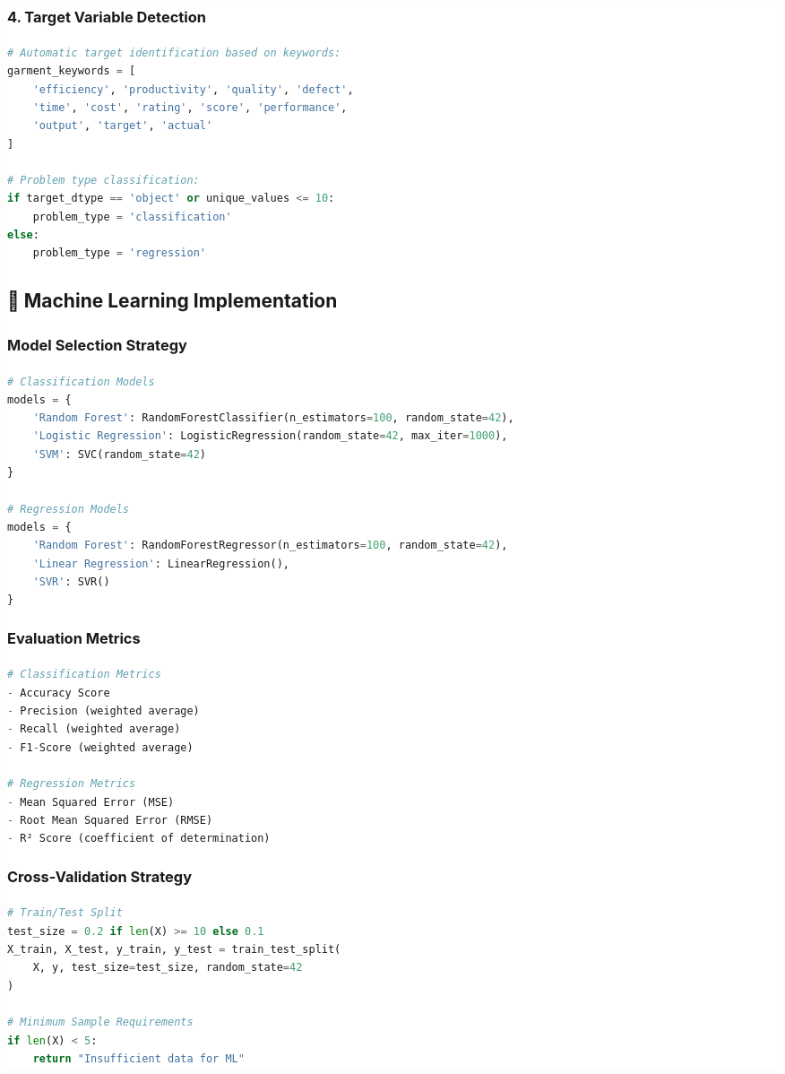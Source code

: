 ### 4. Target Variable Detection
```python
# Automatic target identification based on keywords:
garment_keywords = [
    'efficiency', 'productivity', 'quality', 'defect', 
    'time', 'cost', 'rating', 'score', 'performance', 
    'output', 'target', 'actual'
]

# Problem type classification:
if target_dtype == 'object' or unique_values <= 10:
    problem_type = 'classification'
else:
    problem_type = 'regression'
```

## 🤖 Machine Learning Implementation

### Model Selection Strategy
```python
# Classification Models
models = {
    'Random Forest': RandomForestClassifier(n_estimators=100, random_state=42),
    'Logistic Regression': LogisticRegression(random_state=42, max_iter=1000),
    'SVM': SVC(random_state=42)
}

# Regression Models  
models = {
    'Random Forest': RandomForestRegressor(n_estimators=100, random_state=42),
    'Linear Regression': LinearRegression(),
    'SVR': SVR()
}
```

### Evaluation Metrics
```python
# Classification Metrics
- Accuracy Score
- Precision (weighted average)
- Recall (weighted average)  
- F1-Score (weighted average)

# Regression Metrics
- Mean Squared Error (MSE)
- Root Mean Squared Error (RMSE)
- R² Score (coefficient of determination)
```

### Cross-Validation Strategy
```python
# Train/Test Split
test_size = 0.2 if len(X) >= 10 else 0.1
X_train, X_test, y_train, y_test = train_test_split(
    X, y, test_size=test_size, random_state=42
)

# Minimum Sample Requirements
if len(X) < 5:
    return "Insufficient data for ML"
```

